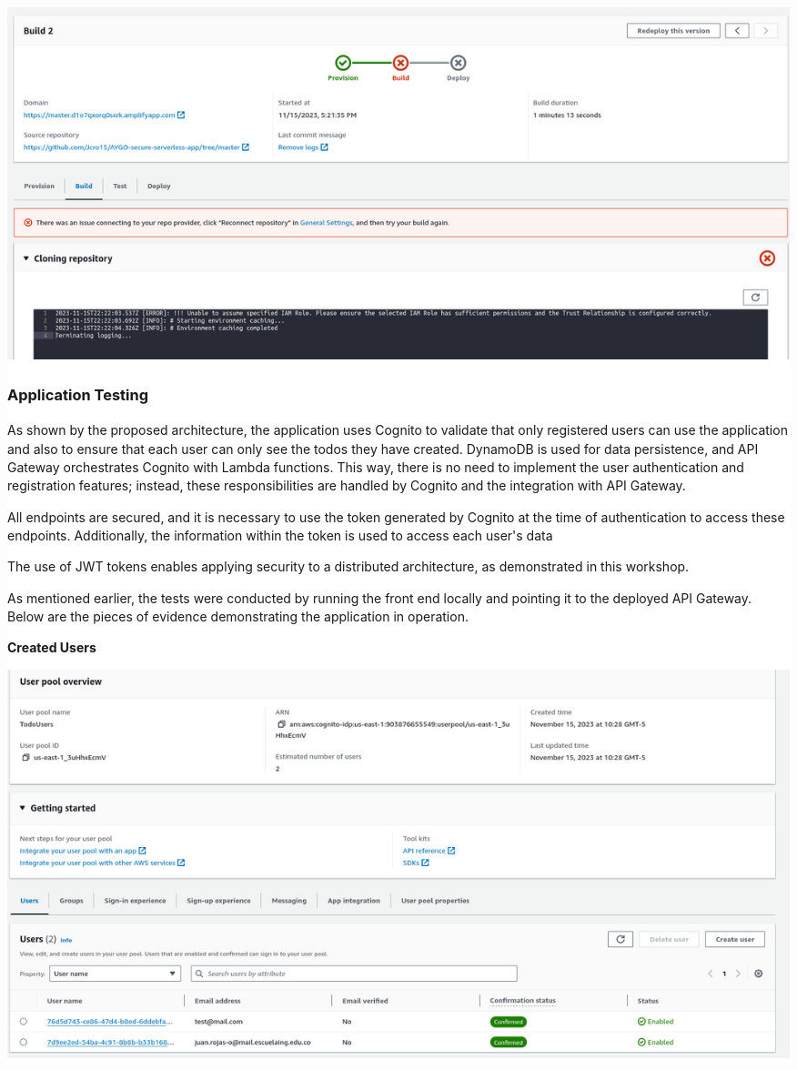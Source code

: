  ![Amplify permissions error](img/Amplify-permissions.png)

 ### Application Testing
 As shown by the proposed architecture, the application uses Cognito to validate that only registered users can use the application and also to ensure that each user can only see the todos they have created. DynamoDB is used for data persistence, and API Gateway orchestrates Cognito with Lambda functions. This way, there is no need to implement the user authentication and registration features; instead, these responsibilities are handled by Cognito and the integration with API Gateway.

 All endpoints are secured, and it is necessary to use the token generated by Cognito at the time of authentication to access these endpoints. Additionally, the information within the token is used to access each user's data

 The use of JWT tokens enables applying security to a distributed architecture, as demonstrated in this workshop.

 As mentioned earlier, the tests were conducted by running the front end locally and pointing it to the deployed API Gateway. Below are the pieces of evidence demonstrating the application in operation.

**Created Users**

![Cognito user](img/users.png)
